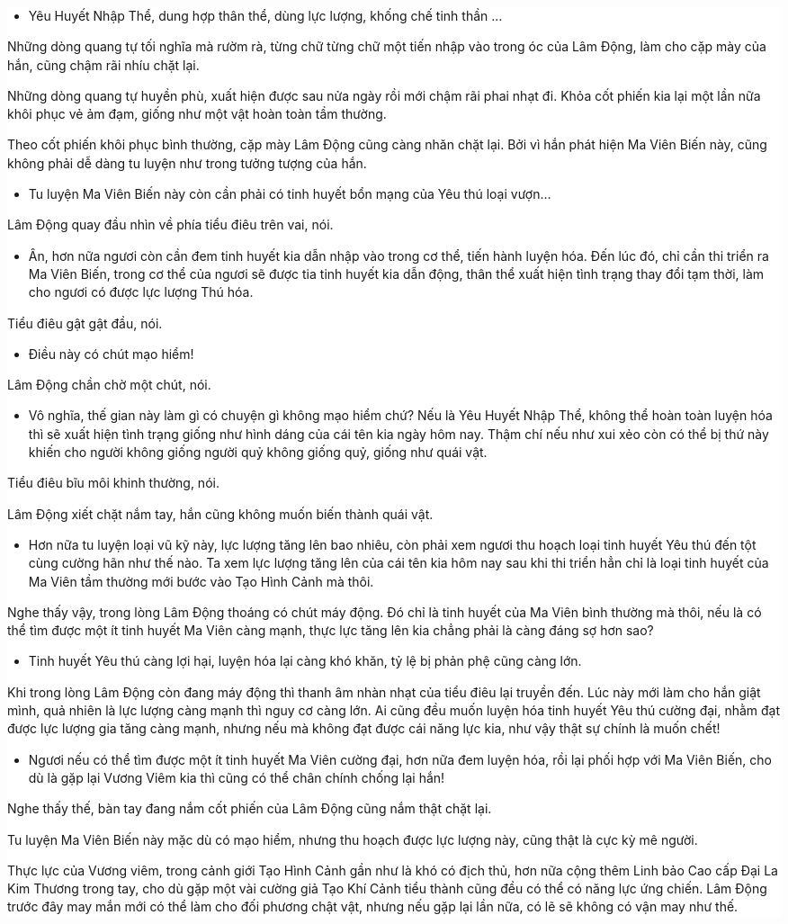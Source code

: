 - Yêu Huyết Nhập Thể, dung hợp thân thể, dùng lực lượng, khống chế tinh thần …

Những dòng quang tự tối nghĩa mà rườm rà, từng chữ từng chữ một tiến nhập vào trong óc của Lâm Động, làm cho cặp mày của hắn, cũng chậm rãi nhíu chặt lại.

Những dòng quang tự huyền phù, xuất hiện được sau nửa ngày rồi mới chậm rãi phai nhạt đi. Khỏa cốt phiến kia lại một lần nữa khôi phục vẻ ảm đạm, giống như một vật hoàn toàn tầm thường.

Theo cốt phiến khôi phục bình thường, cặp mày Lâm Động cũng càng nhăn chặt lại. Bởi vì hắn phát hiện Ma Viên Biến này, cũng không phải dễ dàng tu luyện như trong tưởng tượng của hắn.

- Tu luyện Ma Viên Biến này còn cần phải có tinh huyết bổn mạng của Yêu thú loại vượn…

Lâm Động quay đầu nhìn về phía tiểu điêu trên vai, nói.

- Ân, hơn nữa ngươi còn cần đem tinh huyết kia dẫn nhập vào trong cơ thể, tiến hành luyện hóa. Đến lúc đó, chỉ cần thi triển ra Ma Viên Biến, trong cơ thể của ngươi sẽ được tia tinh huyết kia dẫn động, thân thể xuất hiện tình trạng thay đổi tạm thời, làm cho ngươi có được lực lượng Thú hóa.

Tiểu điêu gật gật đầu, nói.

- Điều này có chút mạo hiểm!

Lâm Động chần chờ một chút, nói.

- Vô nghĩa, thế gian này làm gì có chuyện gì không mạo hiểm chứ? Nếu là Yêu Huyết Nhập Thể, không thể hoàn toàn luyện hóa thì sẽ xuất hiện tình trạng giống như hình dáng của cái tên kia ngày hôm nay. Thậm chí nếu như xui xẻo còn có thể bị thứ này khiến cho người không giống người quỷ không giống quỷ, giống như quái vật.

Tiểu điêu bĩu môi khinh thường, nói.

Lâm Động xiết chặt nắm tay, hắn cũng không muốn biến thành quái vật.

- Hơn nữa tu luyện loại vũ kỹ này, lực lượng tăng lên bao nhiêu, còn phải xem ngươi thu hoạch loại tinh huyết Yêu thú đến tột cùng cường hãn như thế nào. Ta xem lực lượng tăng lên của cái tên kia hôm nay sau khi thi triển hẳn chỉ là loại tinh huyết của Ma Viên tầm thường mới bước vào Tạo Hình Cảnh mà thôi.

Nghe thấy vậy, trong lòng Lâm Động thoáng có chút máy động. Đó chỉ là tinh huyết của Ma Viên bình thường mà thôi, nếu là có thể tìm được một ít tinh huyết Ma Viên càng mạnh, thực lực tăng lên kia chẳng phải là càng đáng sợ hơn sao?

- Tinh huyết Yêu thú càng lợi hại, luyện hóa lại càng khó khăn, tỷ lệ bị phản phệ cũng càng lớn.

Khi trong lòng Lâm Động còn đang máy động thì thanh âm nhàn nhạt của tiểu điêu lại truyền đến. Lúc này mới làm cho hắn giật mình, quả nhiên là lực lượng càng mạnh thì nguy cơ càng lớn. Ai cũng đều muốn luyện hóa tinh huyết Yêu thú cường đại, nhằm đạt được lực lượng gia tăng càng mạnh, nhưng nếu mà không đạt được cái năng lực kia, như vậy thật sự chính là muốn chết!

- Ngươi nếu có thể tìm được một ít tinh huyết Ma Viên cường đại, hơn nữa đem luyện hóa, rồi lại phối hợp với Ma Viên Biến, cho dù là gặp lại Vương Viêm kia thì cũng có thể chân chính chống lại hắn!

Nghe thấy thế, bàn tay đang nắm cốt phiến của Lâm Động cũng nắm thật chặt lại.

Tu luyện Ma Viên Biến này mặc dù có mạo hiểm, nhưng thu hoạch được lực lượng này, cũng thật là cực kỳ mê người.

Thực lực của Vương viêm, trong cảnh giới Tạo Hình Cảnh gần như là khó có địch thủ, hơn nữa cộng thêm Linh bảo Cao cấp Đại La Kim Thương trong tay, cho dù gặp một vài cường giả Tạo Khí Cảnh tiểu thành cũng đều có thể có năng lực ứng chiến. Lâm Động trước đây may mắn mới có thể làm cho đối phương chật vật, nhưng nếu gặp lại lần nữa, có lẽ sẽ không có vận may như thế.
